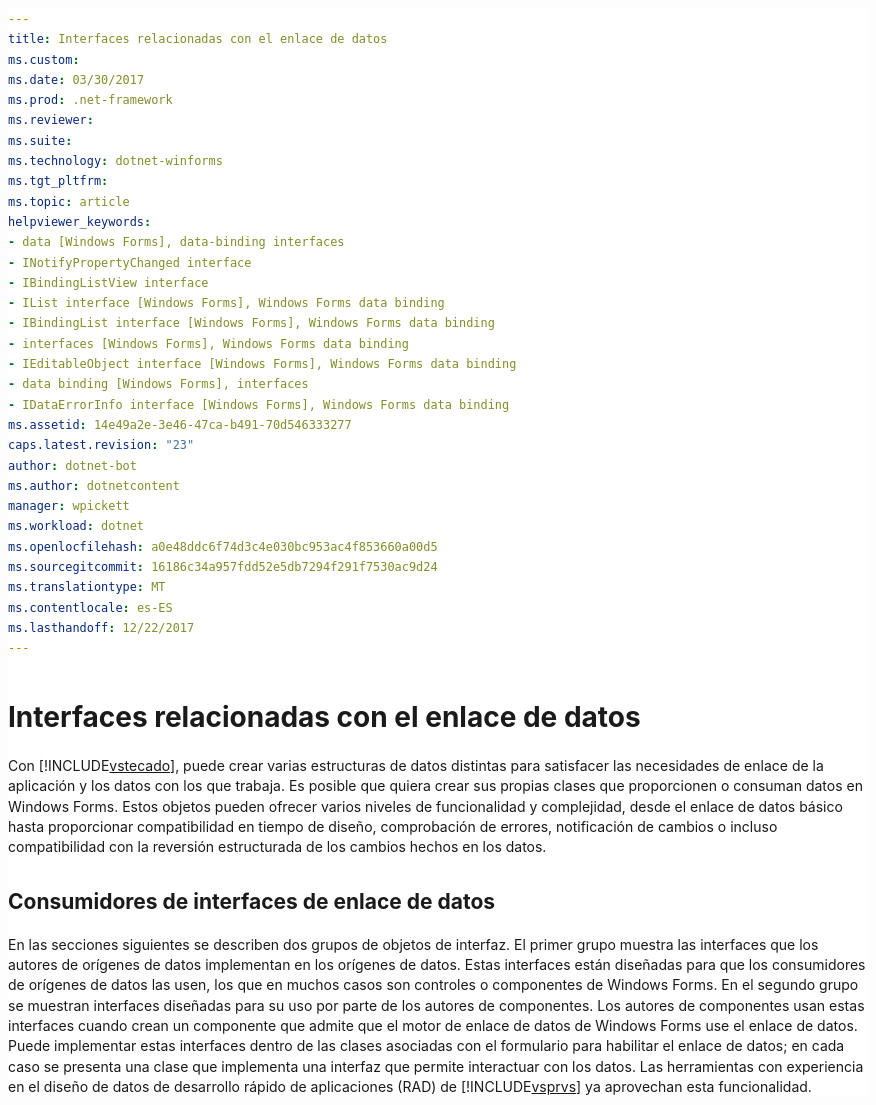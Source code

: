 ```yaml
---
title: Interfaces relacionadas con el enlace de datos
ms.custom: 
ms.date: 03/30/2017
ms.prod: .net-framework
ms.reviewer: 
ms.suite: 
ms.technology: dotnet-winforms
ms.tgt_pltfrm: 
ms.topic: article
helpviewer_keywords:
- data [Windows Forms], data-binding interfaces
- INotifyPropertyChanged interface
- IBindingListView interface
- IList interface [Windows Forms], Windows Forms data binding
- IBindingList interface [Windows Forms], Windows Forms data binding
- interfaces [Windows Forms], Windows Forms data binding
- IEditableObject interface [Windows Forms], Windows Forms data binding
- data binding [Windows Forms], interfaces
- IDataErrorInfo interface [Windows Forms], Windows Forms data binding
ms.assetid: 14e49a2e-3e46-47ca-b491-70d546333277
caps.latest.revision: "23"
author: dotnet-bot
ms.author: dotnetcontent
manager: wpickett
ms.workload: dotnet
ms.openlocfilehash: a0e48ddc6f74d3c4e030bc953ac4f853660a00d5
ms.sourcegitcommit: 16186c34a957fdd52e5db7294f291f7530ac9d24
ms.translationtype: MT
ms.contentlocale: es-ES
ms.lasthandoff: 12/22/2017
---
```

# <a name="interfaces-related-to-data-binding"></a>Interfaces relacionadas con el enlace de datos
Con [!INCLUDE[vstecado](../../../includes/vstecado-md.md)], puede crear varias estructuras de datos distintas para satisfacer las necesidades de enlace de la aplicación y los datos con los que trabaja. Es posible que quiera crear sus propias clases que proporcionen o consuman datos en Windows Forms. Estos objetos pueden ofrecer varios niveles de funcionalidad y complejidad, desde el enlace de datos básico hasta proporcionar compatibilidad en tiempo de diseño, comprobación de errores, notificación de cambios o incluso compatibilidad con la reversión estructurada de los cambios hechos en los datos.  
  
## <a name="consumers-of-data-binding-interfaces"></a>Consumidores de interfaces de enlace de datos  
 En las secciones siguientes se describen dos grupos de objetos de interfaz. El primer grupo muestra las interfaces que los autores de orígenes de datos implementan en los orígenes de datos. Estas interfaces están diseñadas para que los consumidores de orígenes de datos las usen, los que en muchos casos son controles o componentes de Windows Forms. En el segundo grupo se muestran interfaces diseñadas para su uso por parte de los autores de componentes. Los autores de componentes usan estas interfaces cuando crean un componente que admite que el motor de enlace de datos de Windows Forms use el enlace de datos. Puede implementar estas interfaces dentro de las clases asociadas con el formulario para habilitar el enlace de datos; en cada caso se presenta una clase que implementa una interfaz que permite interactuar con los datos. Las herramientas con experiencia en el diseño de datos de desarrollo rápido de aplicaciones (RAD) de [!INCLUDE[vsprvs](../../../includes/vsprvs-md.md)] ya aprovechan esta funcionalidad.  
  